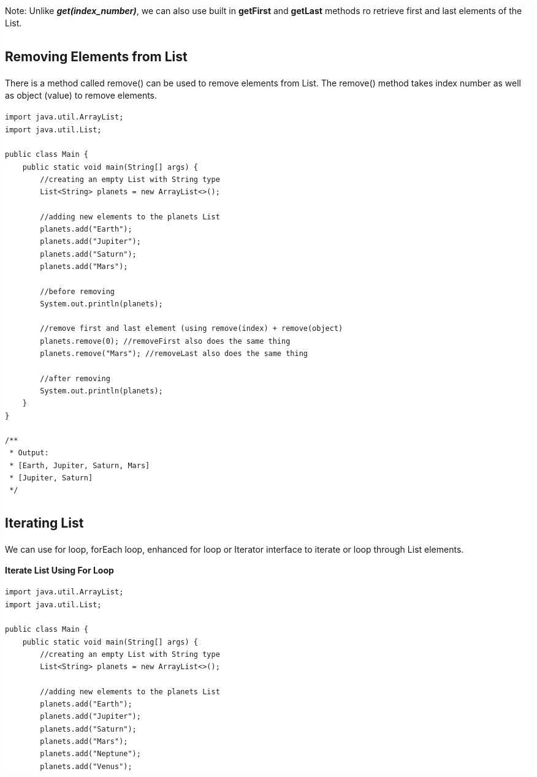 Note: Unlike ***get(index_number)***, we can also use built in **getFirst** and **getLast** methods ro retrieve first and last elements of the List.

## Removing Elements from List

There is a method called remove() can be used to remove elements from List. The remove() method takes index number as well as object (value) to remove elements.

```
import java.util.ArrayList;
import java.util.List;

public class Main {
    public static void main(String[] args) {
        //creating an empty List with String type
        List<String> planets = new ArrayList<>();

        //adding new elements to the planets List
        planets.add("Earth");
        planets.add("Jupiter");
        planets.add("Saturn");
        planets.add("Mars");

        //before removing
        System.out.println(planets);

        //remove first and last element (using remove(index) + remove(object)
        planets.remove(0); //removeFirst also does the same thing
        planets.remove("Mars"); //removeLast also does the same thing

        //after removing
        System.out.println(planets);
    }
}

/**
 * Output:
 * [Earth, Jupiter, Saturn, Mars]
 * [Jupiter, Saturn]
 */
```

## Iterating List

We can use for loop, forEach loop, enhanced for loop or Iterator interface to iterate or loop through List elements.

**Iterate List Using For Loop**

```
import java.util.ArrayList;
import java.util.List;

public class Main {
    public static void main(String[] args) {
        //creating an empty List with String type
        List<String> planets = new ArrayList<>();

        //adding new elements to the planets List
        planets.add("Earth");
        planets.add("Jupiter");
        planets.add("Saturn");
        planets.add("Mars");
        planets.add("Neptune");
        planets.add("Venus");
```